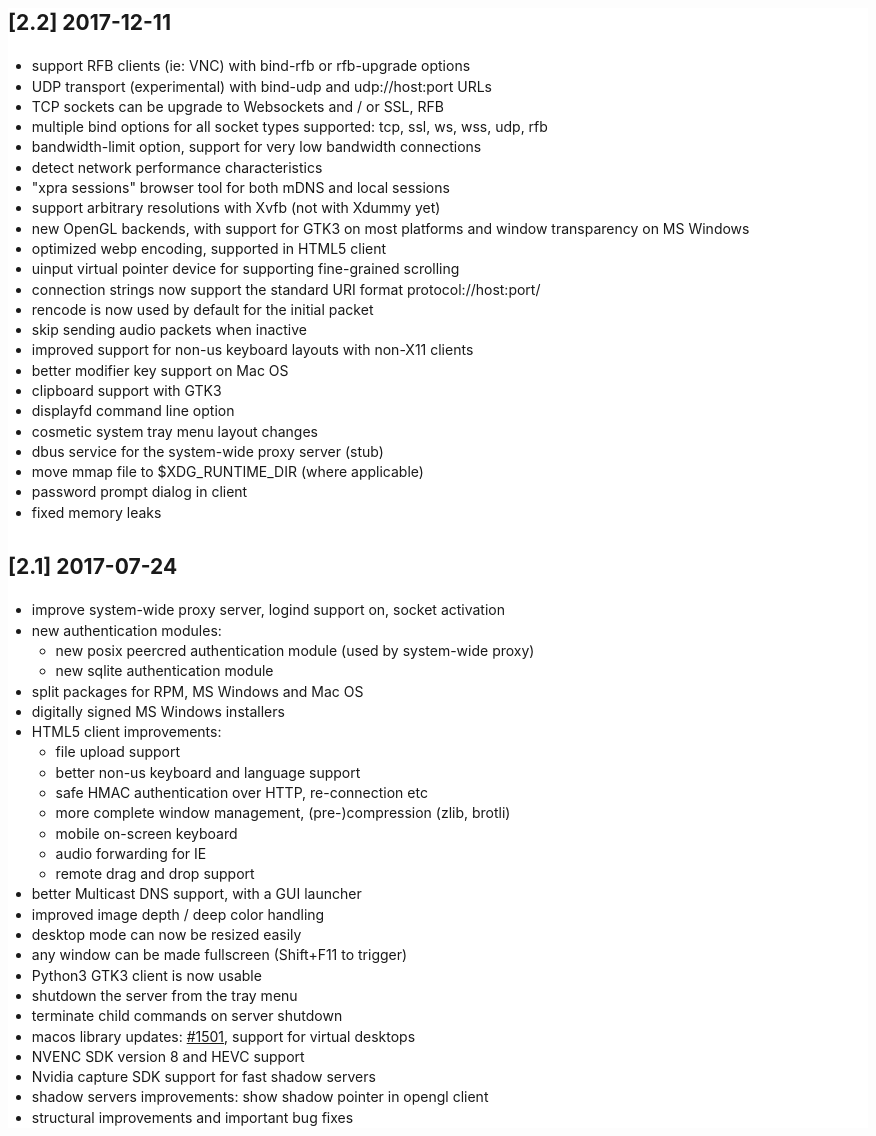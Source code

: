 
## [2.2] 2017-12-11
* support RFB clients (ie: VNC) with bind-rfb or rfb-upgrade options
* UDP transport (experimental) with bind-udp and udp://host:port URLs
* TCP sockets can be upgrade to Websockets and / or SSL, RFB
* multiple bind options for all socket types supported: tcp, ssl, ws, wss, udp, rfb
* bandwidth-limit option, support for very low bandwidth connections
* detect network performance characteristics
* "xpra sessions" browser tool for both mDNS and local sessions
* support arbitrary resolutions with Xvfb (not with Xdummy yet)
* new OpenGL backends, with support for GTK3 on most platforms
	   and window transparency on MS Windows
* optimized webp encoding, supported in HTML5 client
* uinput virtual pointer device for supporting fine-grained scrolling
* connection strings now support the standard URI format protocol://host:port/
* rencode is now used by default for the initial packet
* skip sending audio packets when inactive
* improved support for non-us keyboard layouts with non-X11 clients
* better modifier key support on Mac OS
* clipboard support with GTK3
* displayfd command line option
* cosmetic system tray menu layout changes
* dbus service for the system-wide proxy server (stub)
* move mmap file to $XDG_RUNTIME_DIR (where applicable)
* password prompt dialog in client
* fixed memory leaks


## [2.1] 2017-07-24
* improve system-wide proxy server, logind support on, socket activation
* new authentication modules:
    * new posix peercred authentication module (used by system-wide proxy)
    * new sqlite authentication module
* split packages for RPM, MS Windows and Mac OS
* digitally signed MS Windows installers
* HTML5 client improvements:
    * file upload support
    * better non-us keyboard and language support
    * safe HMAC authentication over HTTP, re-connection etc
    * more complete window management, (pre-)compression (zlib, brotli)
    * mobile on-screen keyboard
    * audio forwarding for IE
    * remote drag and drop support
* better Multicast DNS support, with a GUI launcher
* improved image depth / deep color handling
* desktop mode can now be resized easily
* any window can be made fullscreen (Shift+F11 to trigger)
* Python3 GTK3 client is now usable
* shutdown the server from the tray menu
* terminate child commands on server shutdown
* macos library updates: [#1501](https://github.com/Xpra-org/xpra/issues/1501), support for virtual desktops
* NVENC SDK version 8 and HEVC support
* Nvidia capture SDK support for fast shadow servers
* shadow servers improvements: show shadow pointer in opengl client
* structural improvements and important bug fixes
